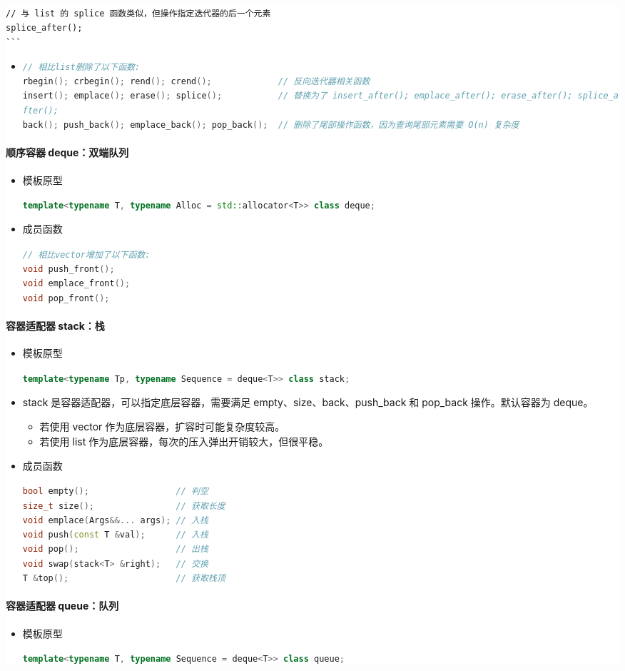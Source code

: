     // 与 list 的 splice 函数类似，但操作指定迭代器的后一个元素
    splice_after();
    ```

  - ```cpp
    // 相比list删除了以下函数:
    rbegin(); crbegin(); rend(); crend();             // 反向迭代器相关函数
    insert(); emplace(); erase(); splice();           // 替换为了 insert_after(); emplace_after(); erase_after(); splice_after();
    back(); push_back(); emplace_back(); pop_back();  // 删除了尾部操作函数，因为查询尾部元素需要 O(n) 复杂度
    ```

#### 顺序容器 deque：双端队列

- 模板原型

  ```cpp
  template<typename T, typename Alloc = std::allocator<T>> class deque;
  ```

- 成员函数

  ```cpp
  // 相比vector增加了以下函数:
  void push_front();
  void emplace_front();
  void pop_front();
  ```

#### 容器适配器 stack：栈

- 模板原型

  ```cpp
  template<typename Tp, typename Sequence = deque<T>> class stack;
  ```

- stack 是容器适配器，可以指定底层容器，需要满足 empty、size、back、push_back 和 pop_back 操作。默认容器为 deque。

  - 若使用 vector 作为底层容器，扩容时可能复杂度较高。
  - 若使用 list 作为底层容器，每次的压入弹出开销较大，但很平稳。

- 成员函数

  ```cpp
  bool empty();                 // 判空
  size_t size();                // 获取长度
  void emplace(Args&&... args); // 入栈
  void push(const T &val);      // 入栈  
  void pop();                   // 出栈
  void swap(stack<T> &right);   // 交换
  T &top();                     // 获取栈顶
  ```

#### 容器适配器 queue：队列

- 模板原型

  ```cpp
  template<typename T, typename Sequence = deque<T>> class queue;
  ```
